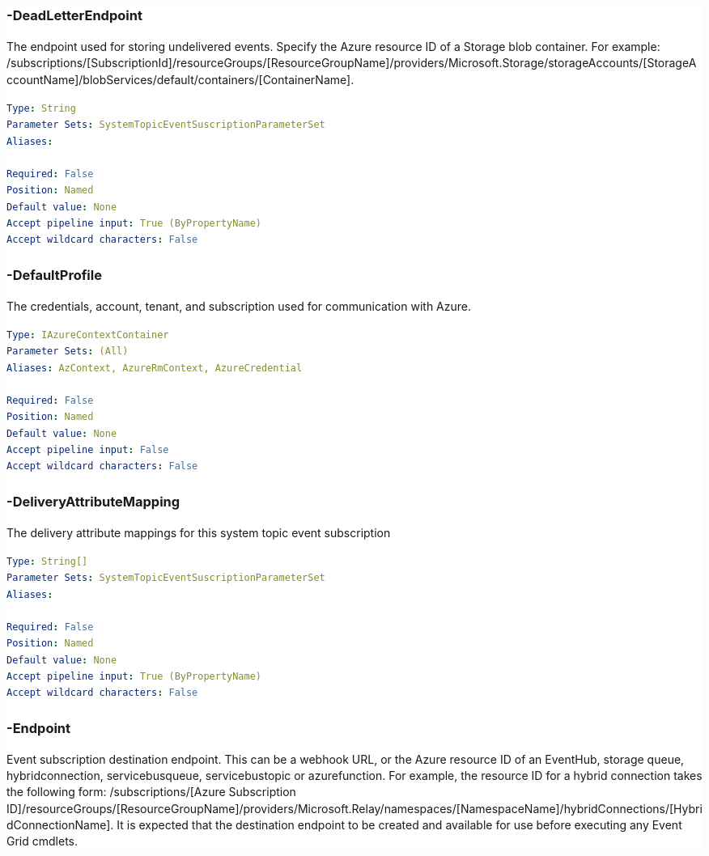 ### -DeadLetterEndpoint
The endpoint used for storing undelivered events.
Specify the Azure resource ID of a Storage blob container.
For example: /subscriptions/\[SubscriptionId\]/resourceGroups/\[ResourceGroupName\]/providers/Microsoft.Storage/storageAccounts/\[StorageAccountName\]/blobServices/default/containers/\[ContainerName\].

```yaml
Type: String
Parameter Sets: SystemTopicEventSuscriptionParameterSet
Aliases:

Required: False
Position: Named
Default value: None
Accept pipeline input: True (ByPropertyName)
Accept wildcard characters: False
```

### -DefaultProfile
The credentials, account, tenant, and subscription used for communication with Azure.

```yaml
Type: IAzureContextContainer
Parameter Sets: (All)
Aliases: AzContext, AzureRmContext, AzureCredential

Required: False
Position: Named
Default value: None
Accept pipeline input: False
Accept wildcard characters: False
```

### -DeliveryAttributeMapping
The delivery attribute mappings for this system topic event subscription

```yaml
Type: String[]
Parameter Sets: SystemTopicEventSuscriptionParameterSet
Aliases:

Required: False
Position: Named
Default value: None
Accept pipeline input: True (ByPropertyName)
Accept wildcard characters: False
```

### -Endpoint
Event subscription destination endpoint.
This can be a webhook URL, or the Azure resource ID of an EventHub, storage queue, hybridconnection, servicebusqueue, servicebustopic or azurefunction.
For example, the resource ID for a hybrid connection takes the following form: /subscriptions/\[Azure Subscription ID\]/resourceGroups/\[ResourceGroupName\]/providers/Microsoft.Relay/namespaces/\[NamespaceName\]/hybridConnections/\[HybridConnectionName\].
It is expected that the destination endpoint to be created and available for use before executing any Event Grid cmdlets.
